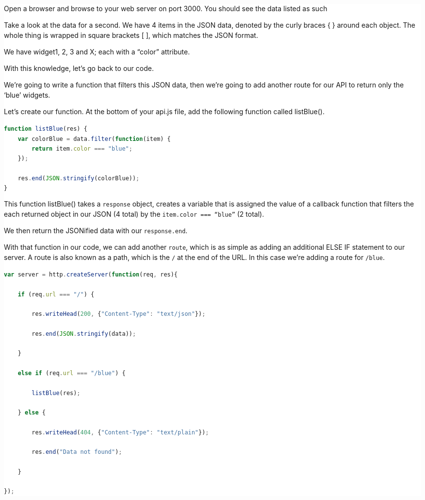 Open a browser and browse to your web server on port 3000. You should see the data listed as such 

 

 

Take a look at the data for a second. We have 4 items in the JSON data, denoted by the curly braces { } around each object. The whole thing is wrapped in square brackets [ ], which matches the JSON format.  

We have widget1, 2, 3 and X; each with a “color” attribute.  

With this knowledge, let’s go back to our code.  

We’re going to write a function that filters this JSON data, then we’re going to add another route for our API to return only the ‘blue’ widgets.  

Let’s create our function. At the bottom of your api.js file, add the following function called listBlue().  

 
```javascript
function listBlue(res) { 
    var colorBlue = data.filter(function(item) { 
        return item.color === "blue"; 
    }); 

    res.end(JSON.stringify(colorBlue)); 
} 
```
 

 

This function listBlue() takes a `response` object, creates a variable that is assigned the value of a callback function that filters the each returned object in our JSON (4 total) by the `item.color === “blue”` (2 total).  

We then return the JSONified data with our `response.end`.

 

With that function in our code, we can add another `route`, which is as simple as adding an additional ELSE IF statement to our server. A route is also known as a path, which is the `/` at the end of the URL. In this case we’re adding a route for `/blue`.  

 
```javascript
var server = http.createServer(function(req, res){ 

    if (req.url === "/") { 

        res.writeHead(200, {"Content-Type": "text/json"}); 

        res.end(JSON.stringify(data)); 

    } 

    else if (req.url === "/blue") { 

        listBlue(res); 

    } else { 

        res.writeHead(404, {"Content-Type": "text/plain"});       

        res.end("Data not found");         

    } 

}); 
```
 